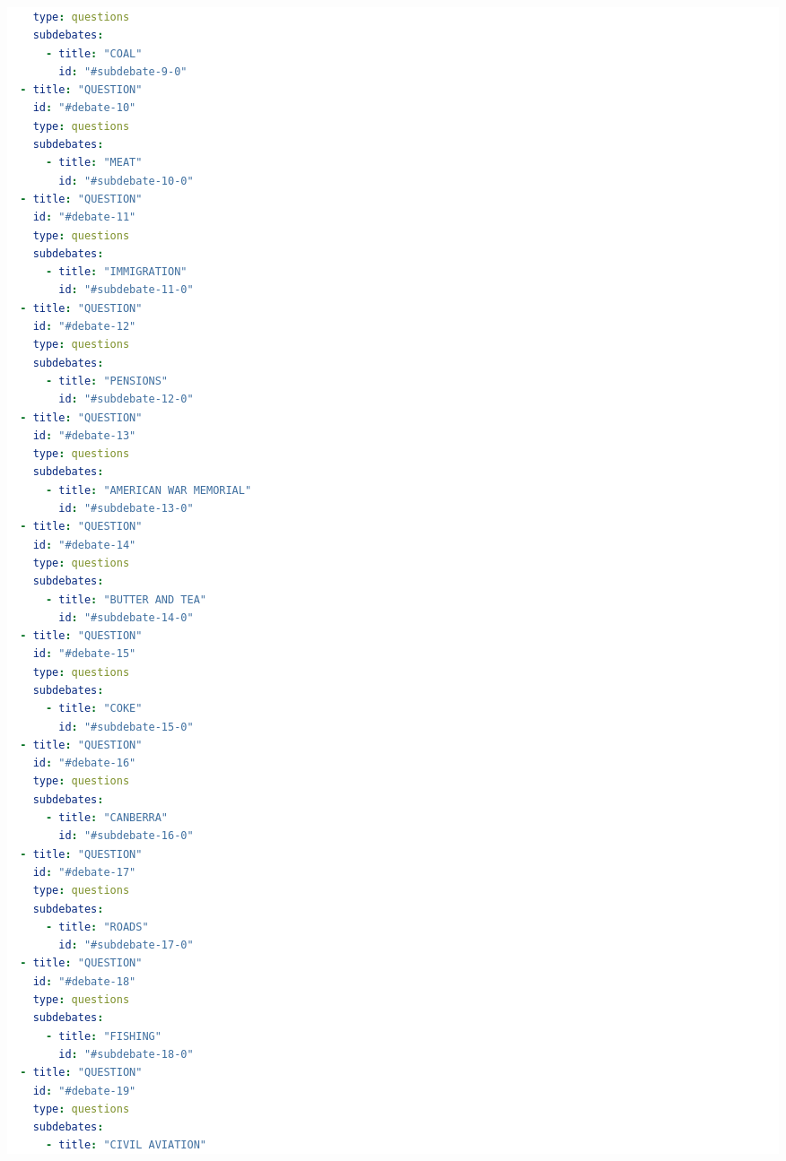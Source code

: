 ```yaml
    type: questions
    subdebates:
      - title: "COAL"
        id: "#subdebate-9-0"
  - title: "QUESTION"
    id: "#debate-10"
    type: questions
    subdebates:
      - title: "MEAT"
        id: "#subdebate-10-0"
  - title: "QUESTION"
    id: "#debate-11"
    type: questions
    subdebates:
      - title: "IMMIGRATION"
        id: "#subdebate-11-0"
  - title: "QUESTION"
    id: "#debate-12"
    type: questions
    subdebates:
      - title: "PENSIONS"
        id: "#subdebate-12-0"
  - title: "QUESTION"
    id: "#debate-13"
    type: questions
    subdebates:
      - title: "AMERICAN WAR MEMORIAL"
        id: "#subdebate-13-0"
  - title: "QUESTION"
    id: "#debate-14"
    type: questions
    subdebates:
      - title: "BUTTER AND TEA"
        id: "#subdebate-14-0"
  - title: "QUESTION"
    id: "#debate-15"
    type: questions
    subdebates:
      - title: "COKE"
        id: "#subdebate-15-0"
  - title: "QUESTION"
    id: "#debate-16"
    type: questions
    subdebates:
      - title: "CANBERRA"
        id: "#subdebate-16-0"
  - title: "QUESTION"
    id: "#debate-17"
    type: questions
    subdebates:
      - title: "ROADS"
        id: "#subdebate-17-0"
  - title: "QUESTION"
    id: "#debate-18"
    type: questions
    subdebates:
      - title: "FISHING"
        id: "#subdebate-18-0"
  - title: "QUESTION"
    id: "#debate-19"
    type: questions
    subdebates:
      - title: "CIVIL AVIATION"
```